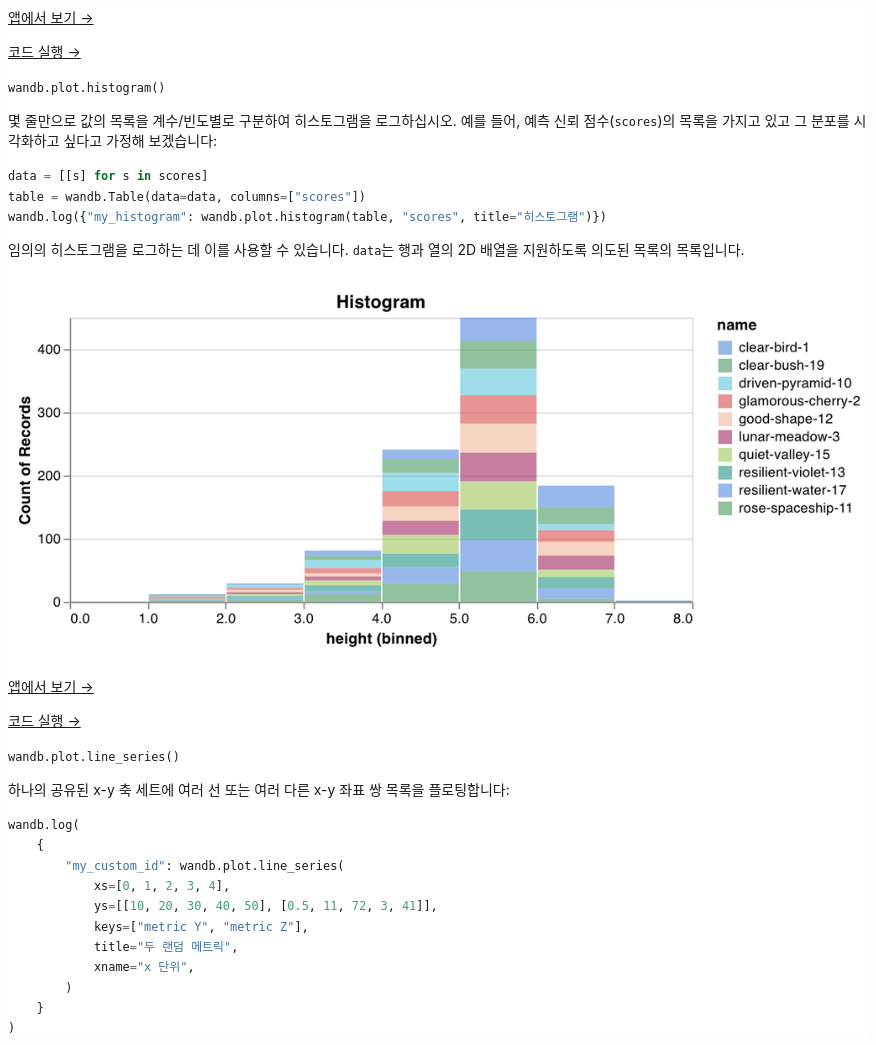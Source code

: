 [앱에서 보기 →](https://wandb.ai/wandb/plots/reports/Custom-Bar-Charts--VmlldzoyNzExNzk)

[코드 실행 →](https://tiny.cc/custom-charts)
  </TabItem>
  <TabItem value="histogram">

`wandb.plot.histogram()`

몇 줄만으로 값의 목록을 계수/빈도별로 구분하여 히스토그램을 로그하십시오. 예를 들어, 예측 신뢰 점수(`scores`)의 목록을 가지고 있고 그 분포를 시각화하고 싶다고 가정해 보겠습니다:

```python
data = [[s] for s in scores]
table = wandb.Table(data=data, columns=["scores"])
wandb.log({"my_histogram": wandb.plot.histogram(table, "scores", title="히스토그램")})
```

임의의 히스토그램을 로그하는 데 이를 사용할 수 있습니다. `data`는 행과 열의 2D 배열을 지원하도록 의도된 목록의 목록입니다.

![](/images/track/demo_custom_chart_histogram.png)

[앱에서 보기 →](https://wandb.ai/wandb/plots/reports/Custom-Histograms--VmlldzoyNzE0NzM)

[코드 실행 →](https://tiny.cc/custom-charts)
  </TabItem>
  <TabItem value="multiline">

`wandb.plot.line_series()`

하나의 공유된 x-y 축 세트에 여러 선 또는 여러 다른 x-y 좌표 쌍 목록을 플로팅합니다:

```python
wandb.log(
    {
        "my_custom_id": wandb.plot.line_series(
            xs=[0, 1, 2, 3, 4],
            ys=[[10, 20, 30, 40, 50], [0.5, 11, 72, 3, 41]],
            keys=["metric Y", "metric Z"],
            title="두 랜덤 메트릭",
            xname="x 단위",
        )
    }
)
```
